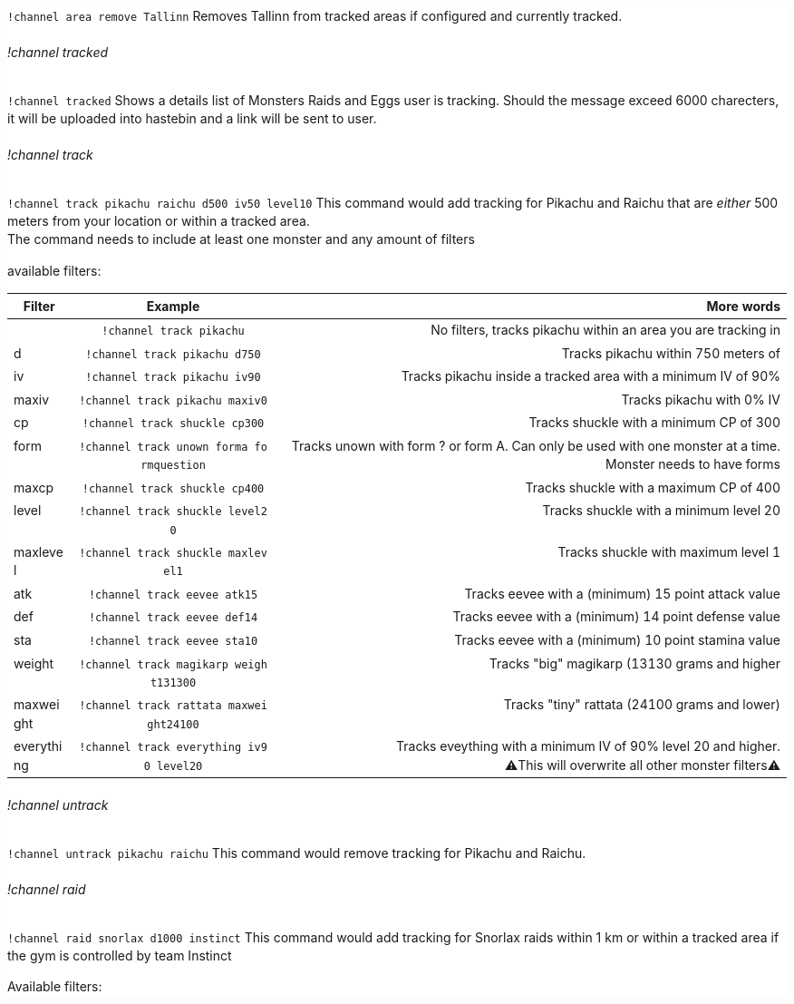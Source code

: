 `!channel area remove Tallinn` Removes Tallinn from tracked areas if configured and currently tracked.

###### !channel tracked  

`!channel tracked` Shows a details list of Monsters Raids and Eggs user is tracking. Should the message exceed 6000 charecters, it will be uploaded into hastebin and a link will be sent to user.

###### !channel track

`!channel track pikachu raichu d500 iv50 level10` This command would add tracking for Pikachu and Raichu that are *either* 500 meters from your location 
or within a tracked area.  
The command needs to include at least one monster and any amount of filters

available filters:

| Filter    | Example                                 | More words  |
| --------- |:---------------------------------------:| -----------:|
|           |`!channel track pikachu`                 | No filters, tracks pikachu within an area you are tracking in |
|d          |`!channel track pikachu d750`            | Tracks pikachu within 750 meters of  |
|iv         |`!channel track pikachu iv90`            | Tracks pikachu inside a tracked area with a minimum IV of 90%  |
|maxiv      |`!channel track pikachu maxiv0`          | Tracks pikachu with 0% IV   |
|cp         |`!channel track shuckle cp300`           | Tracks shuckle with a minimum CP of 300|
|form       |`!channel track unown forma formquestion`| Tracks unown with form ? or form A. Can only be used with one monster at a time. Monster needs to have forms|
|maxcp      |`!channel track shuckle cp400`           | Tracks shuckle with a maximum CP of 400 |
|level      |`!channel track shuckle level20`         | Tracks shuckle with a minimum level 20|
|maxlevel   |`!channel track shuckle maxlevel1`       | Tracks shuckle with maximum level 1|
|atk        |`!channel track eevee atk15`             | Tracks eevee with a (minimum) 15 point attack value|
|def        |`!channel track eevee def14`             | Tracks eevee with a (minimum) 14 point defense value|
|sta        |`!channel track eevee sta10`             | Tracks eevee with a (minimum) 10 point stamina value|
|weight     |`!channel track magikarp weight131300`   | Tracks "big" magikarp (13130 grams and higher|
|maxweight  |`!channel track rattata maxweight24100`  | Tracks "tiny" rattata (24100 grams and lower)|
|everything |`!channel track everything iv90 level20` | Tracks eveything with a minimum IV of 90% level 20 and higher. <br/> ⚠️This will overwrite all other monster filters⚠️ |

###### !channel untrack

`!channel untrack pikachu raichu` This command would remove tracking for Pikachu and Raichu. 

###### !channel raid

`!channel raid snorlax d1000 instinct` This command would add tracking for Snorlax raids within 1 km or within a tracked area if the gym is controlled by team Instinct

Available filters:
